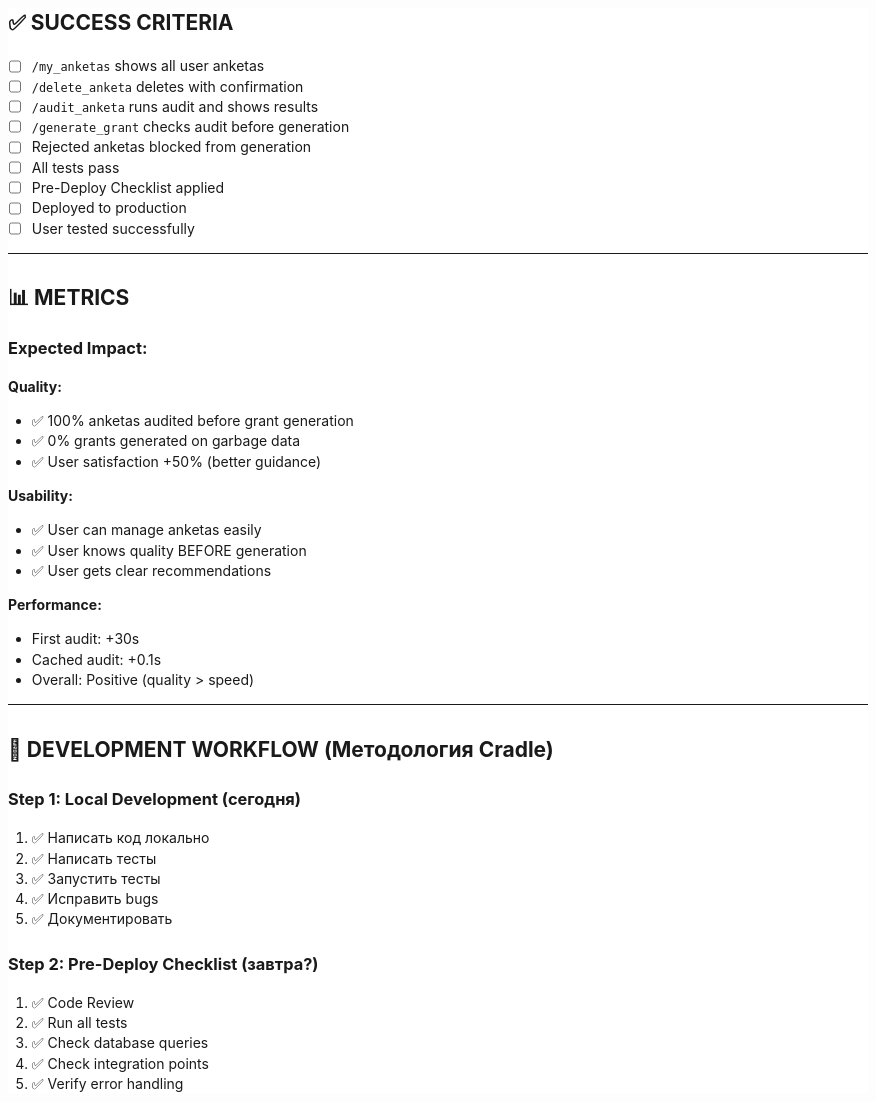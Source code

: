 
## ✅ SUCCESS CRITERIA

- [ ] `/my_anketas` shows all user anketas
- [ ] `/delete_anketa` deletes with confirmation
- [ ] `/audit_anketa` runs audit and shows results
- [ ] `/generate_grant` checks audit before generation
- [ ] Rejected anketas blocked from generation
- [ ] All tests pass
- [ ] Pre-Deploy Checklist applied
- [ ] Deployed to production
- [ ] User tested successfully

---

## 📊 METRICS

### Expected Impact:

**Quality:**
- ✅ 100% anketas audited before grant generation
- ✅ 0% grants generated on garbage data
- ✅ User satisfaction +50% (better guidance)

**Usability:**
- ✅ User can manage anketas easily
- ✅ User knows quality BEFORE generation
- ✅ User gets clear recommendations

**Performance:**
- First audit: +30s
- Cached audit: +0.1s
- Overall: Positive (quality > speed)

---

## 🔄 DEVELOPMENT WORKFLOW (Методология Cradle)

### Step 1: Local Development (сегодня)
1. ✅ Написать код локально
2. ✅ Написать тесты
3. ✅ Запустить тесты
4. ✅ Исправить bugs
5. ✅ Документировать

### Step 2: Pre-Deploy Checklist (завтра?)
1. ✅ Code Review
2. ✅ Run all tests
3. ✅ Check database queries
4. ✅ Check integration points
5. ✅ Verify error handling
